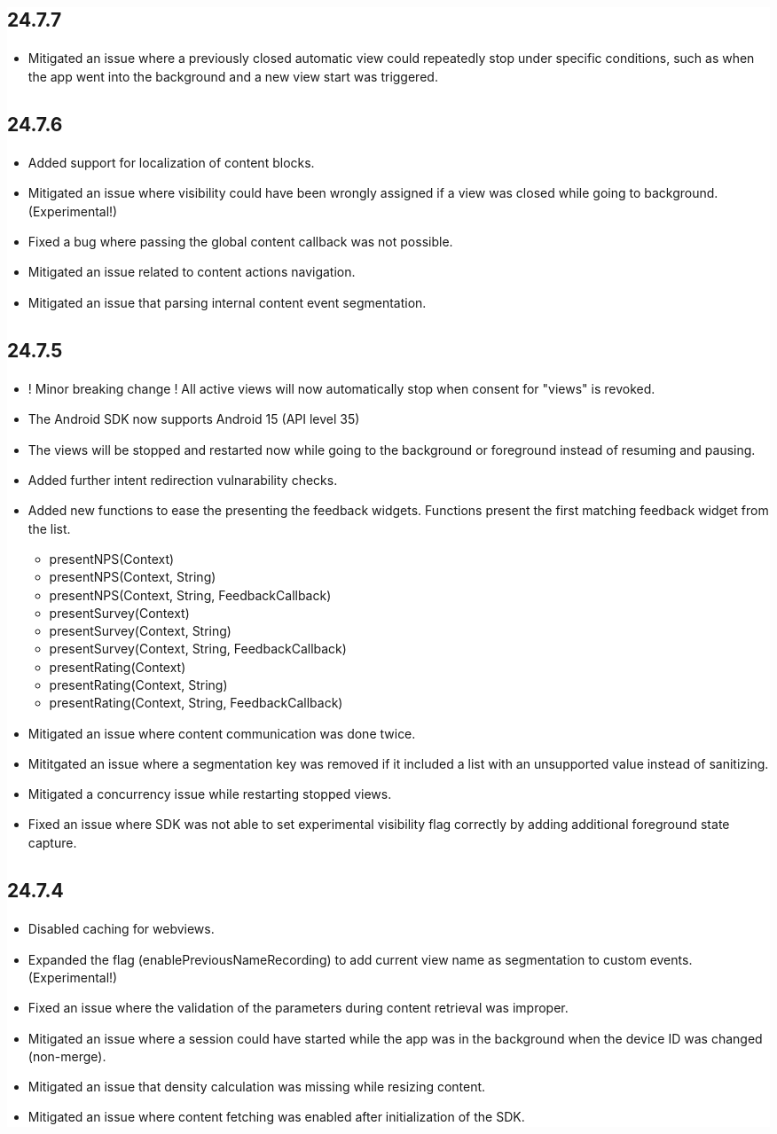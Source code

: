 ## 24.7.7
* Mitigated an issue where a previously closed automatic view could repeatedly stop under specific conditions, such as when the app went into the background and a new view start was triggered.

## 24.7.6
* Added support for localization of content blocks.

* Mitigated an issue where visibility could have been wrongly assigned if a view was closed while going to background. (Experimental!)
* Fixed a bug where passing the global content callback was not possible.
* Mitigated an issue related to content actions navigation.
* Mitigated an issue that parsing internal content event segmentation.
## 24.7.5
* ! Minor breaking change ! All active views will now automatically stop when consent for "views" is revoked.

* The Android SDK now supports Android 15 (API level 35)
* The views will be stopped and restarted now while going to the background or foreground instead of resuming and pausing.
* Added further intent redirection vulnarability checks.
* Added new functions to ease the presenting the feedback widgets. Functions present the first matching feedback widget from the list.
  * presentNPS(Context)
  * presentNPS(Context, String)
  * presentNPS(Context, String, FeedbackCallback)
  * presentSurvey(Context)
  * presentSurvey(Context, String)
  * presentSurvey(Context, String, FeedbackCallback)
  * presentRating(Context)
  * presentRating(Context, String)
  * presentRating(Context, String, FeedbackCallback)

* Mitigated an issue where content communication was done twice.
* Mititgated an issue where a segmentation key was removed if it included a list with an unsupported value instead of sanitizing.
* Mitigated a concurrency issue while restarting stopped views.
* Fixed an issue where SDK was not able to set experimental visibility flag correctly by adding additional foreground state capture.

## 24.7.4
* Disabled caching for webviews.
* Expanded the flag (enablePreviousNameRecording) to add current view name as segmentation to custom events. (Experimental!)

* Fixed an issue where the validation of the parameters during content retrieval was improper.
* Mitigated an issue where a session could have started while the app was in the background when the device ID was changed (non-merge).
* Mitigated an issue that density calculation was missing while resizing content.
* Mitigated an issue where content fetching was enabled after initialization of the SDK.
